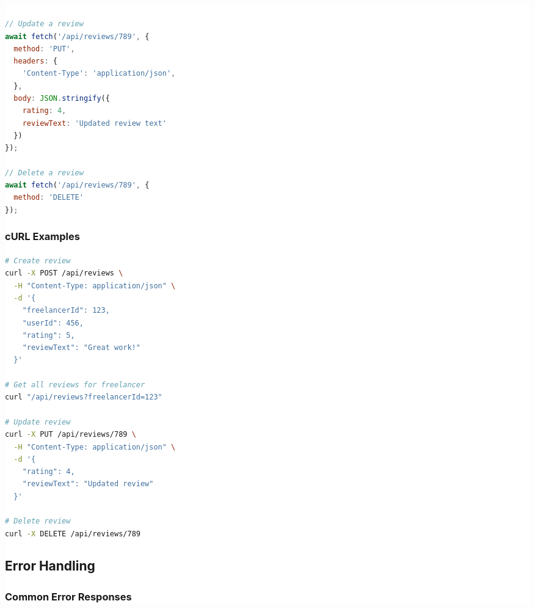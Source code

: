 ```javascript

// Update a review
await fetch('/api/reviews/789', {
  method: 'PUT',
  headers: {
    'Content-Type': 'application/json',
  },
  body: JSON.stringify({
    rating: 4,
    reviewText: 'Updated review text'
  })
});

// Delete a review
await fetch('/api/reviews/789', {
  method: 'DELETE'
});
```

### cURL Examples

```bash
# Create review
curl -X POST /api/reviews \
  -H "Content-Type: application/json" \
  -d '{
    "freelancerId": 123,
    "userId": 456,
    "rating": 5,
    "reviewText": "Great work!"
  }'

# Get all reviews for freelancer
curl "/api/reviews?freelancerId=123"

# Update review
curl -X PUT /api/reviews/789 \
  -H "Content-Type: application/json" \
  -d '{
    "rating": 4,
    "reviewText": "Updated review"
  }'

# Delete review
curl -X DELETE /api/reviews/789
```

## Error Handling

### Common Error Responses
